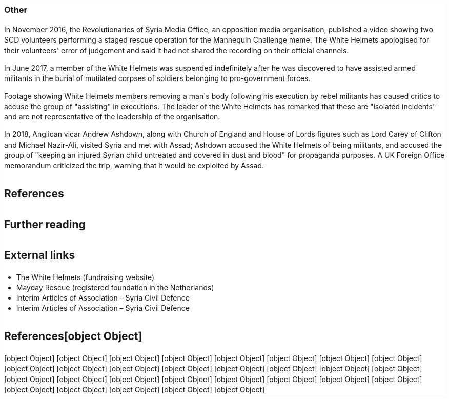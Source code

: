 ### Other
In November 2016, the Revolutionaries of Syria Media Office, an opposition media organisation, published a video showing two SCD volunteers performing a staged rescue operation for the Mannequin Challenge meme. The White Helmets apologised for their volunteers' error of judgement and said it had not shared the recording on their official channels.

In June 2017, a member of the White Helmets was suspended indefinitely after he was discovered to have assisted armed militants in the burial of mutilated corpses of soldiers belonging to pro-government forces.

Footage showing White Helmets members removing a man's body following his execution by rebel militants has caused critics to accuse the group of "assisting" in executions. The leader of the White Helmets has remarked that these are "isolated incidents" and are not representative of the leadership of the organisation.

In 2018, Anglican vicar Andrew Ashdown, along with Church of England and House of Lords figures such as Lord Carey of Clifton and Michael Nazir-Ali, visited Syria and met with Assad; Ashdown accused the White Helmets of being militants, and accused the group of "keeping an injured Syrian child untreated and covered in dust and blood" for propaganda purposes. A UK Foreign Office memorandum criticized the trip, warning that it would be exploited by Assad.

## References


## Further reading


## External links
 * The White Helmets (fundraising website)
 * Mayday Rescue (registered foundation in the Netherlands)
 * Interim Articles of Association – Syria Civil Defence
 * Interim Articles of Association – Syria Civil Defence
## References[object Object]
[object Object]
[object Object]
[object Object]
[object Object]
[object Object]
[object Object]
[object Object]
[object Object]
[object Object]
[object Object]
[object Object]
[object Object]
[object Object]
[object Object]
[object Object]
[object Object]
[object Object]
[object Object]
[object Object]
[object Object]
[object Object]
[object Object]
[object Object]
[object Object]
[object Object]
[object Object]
[object Object]
[object Object]
[object Object]